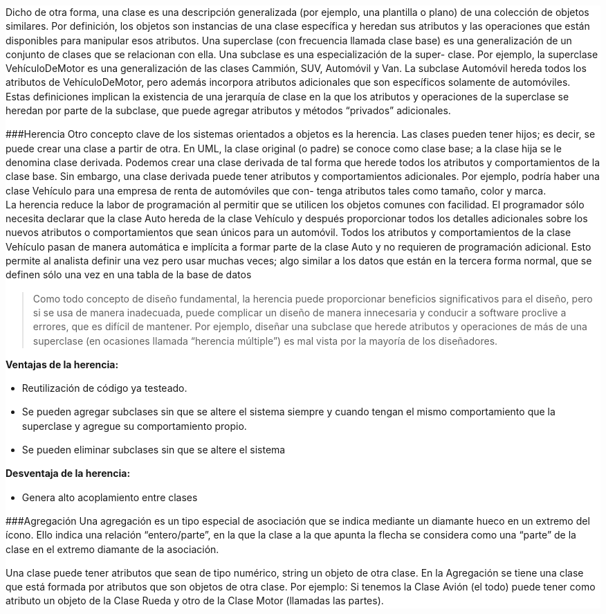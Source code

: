Dicho de otra forma, una clase es una descripción generalizada (por ejemplo, una plantilla o plano) de una colección de objetos similares. Por definición, los objetos son instancias de una clase específica y heredan sus atributos y las operaciones que están disponibles para manipular esos atributos. Una superclase (con frecuencia llamada clase base) es una generalización de un conjunto de clases que se relacionan con ella. Una subclase es una especialización de la super- clase. Por ejemplo, la superclase VehículoDeMotor es una generalización de las clases Cammión, SUV, Automóvil y Van. La subclase Automóvil hereda todos los atributos de VehículoDeMotor, pero además incorpora atributos adicionales que son específicos solamente de automóviles.  
Estas definiciones implican la existencia de una jerarquía de clase en la que los atributos y operaciones de la superclase se heredan por parte de la subclase, que puede agregar atributos y métodos “privados” adicionales. 

###Herencia
Otro concepto clave de los sistemas orientados a objetos es la herencia. Las clases pueden tener hijos; es decir, se puede crear una clase a partir de otra. En UML, la clase original (o padre) se conoce como clase base; a la clase hija se le denomina clase derivada. Podemos crear una clase derivada de tal forma que herede todos los atributos y comportamientos de la clase base. Sin embargo, una clase derivada puede tener atributos y comportamientos adicionales. Por ejemplo, podría haber una clase Vehículo para una empresa de renta de automóviles que con- tenga atributos tales como tamaño, color y marca.  
La herencia reduce la labor de programación al permitir que se utilicen los objetos comunes con facilidad. El programador sólo necesita declarar que la clase Auto hereda de la clase Vehículo y después proporcionar todos los detalles adicionales sobre los nuevos atributos o comportamientos que sean únicos para un automóvil. Todos los atributos y comportamientos de la clase Vehículo pasan de manera automática e implícita a formar parte de la clase Auto y no requieren de programación adicional. Esto permite al analista definir una vez pero usar muchas veces; algo similar a los datos que están en la tercera forma normal, que se definen sólo una vez en una tabla de la base de datos

>Como todo concepto de diseño fundamental, la herencia puede proporcionar beneficios significativos para el diseño, pero si se usa de manera inadecuada, puede complicar un diseño de manera innecesaria y conducir a software proclive a errores, que es difícil de mantener. Por ejemplo, diseñar una subclase que herede atributos y operaciones de más de una superclase (en ocasiones llamada “herencia múltiple”) es mal vista por la mayoría de los diseñadores.

**Ventajas de la herencia:**

* Reutilización de código ya testeado.

* Se pueden agregar subclases sin que se altere el sistema siempre y cuando tengan el mismo comportamiento que la superclase y agregue su comportamiento propio. 

* Se pueden eliminar subclases sin que se altere el sistema

**Desventaja de la herencia:**

* Genera alto acoplamiento entre clases

###Agregación
Una agregación es un tipo especial de asociación que se indica mediante un diamante hueco en un extremo del ícono. Ello indica una relación “entero/parte”, en la que la clase a la que apunta la flecha se considera como una “parte” de la clase en el extremo diamante de la asociación.

Una clase puede tener atributos que sean de tipo numérico, string un objeto de otra clase.
En la Agregación se tiene una clase que está formada por atributos que son objetos de otra clase.
Por ejemplo: Si tenemos la Clase Avión (el todo) puede tener como atributo un objeto de la Clase Rueda y otro de la Clase Motor (llamadas las partes).
